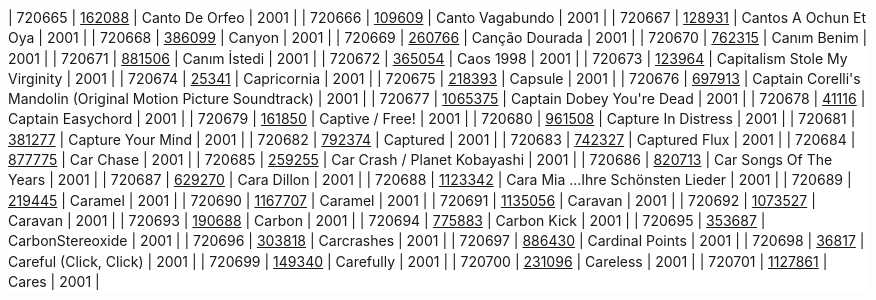 | 720665 | [162088](https://www.discogs.com/master/162088) | Canto De Orfeo | 2001 |
| 720666 | [109609](https://www.discogs.com/master/109609) | Canto Vagabundo | 2001 |
| 720667 | [128931](https://www.discogs.com/master/128931) | Cantos A Ochun Et Oya | 2001 |
| 720668 | [386099](https://www.discogs.com/master/386099) | Canyon | 2001 |
| 720669 | [260766](https://www.discogs.com/master/260766) | Canção Dourada | 2001 |
| 720670 | [762315](https://www.discogs.com/master/762315) | Canım Benim | 2001 |
| 720671 | [881506](https://www.discogs.com/master/881506) | Canım İstedi | 2001 |
| 720672 | [365054](https://www.discogs.com/master/365054) | Caos 1998 | 2001 |
| 720673 | [123964](https://www.discogs.com/master/123964) | Capitalism Stole My Virginity | 2001 |
| 720674 | [25341](https://www.discogs.com/master/25341) | Capricornia | 2001 |
| 720675 | [218393](https://www.discogs.com/master/218393) | Capsule | 2001 |
| 720676 | [697913](https://www.discogs.com/master/697913) | Captain Corelli's Mandolin (Original Motion Picture Soundtrack) | 2001 |
| 720677 | [1065375](https://www.discogs.com/master/1065375) | Captain Dobey You're Dead | 2001 |
| 720678 | [41116](https://www.discogs.com/master/41116) | Captain Easychord | 2001 |
| 720679 | [161850](https://www.discogs.com/master/161850) | Captive / Free! | 2001 |
| 720680 | [961508](https://www.discogs.com/master/961508) | Capture In Distress | 2001 |
| 720681 | [381277](https://www.discogs.com/master/381277) | Capture Your Mind | 2001 |
| 720682 | [792374](https://www.discogs.com/master/792374) | Captured | 2001 |
| 720683 | [742327](https://www.discogs.com/master/742327) | Captured Flux | 2001 |
| 720684 | [877775](https://www.discogs.com/master/877775) | Car Chase | 2001 |
| 720685 | [259255](https://www.discogs.com/master/259255) | Car Crash / Planet Kobayashi | 2001 |
| 720686 | [820713](https://www.discogs.com/master/820713) | Car Songs Of The Years | 2001 |
| 720687 | [629270](https://www.discogs.com/master/629270) | Cara Dillon | 2001 |
| 720688 | [1123342](https://www.discogs.com/master/1123342) | Cara Mia ...Ihre Schönsten Lieder | 2001 |
| 720689 | [219445](https://www.discogs.com/master/219445) | Caramel | 2001 |
| 720690 | [1167707](https://www.discogs.com/master/1167707) | Caramel | 2001 |
| 720691 | [1135056](https://www.discogs.com/master/1135056) | Caravan | 2001 |
| 720692 | [1073527](https://www.discogs.com/master/1073527) | Caravan | 2001 |
| 720693 | [190688](https://www.discogs.com/master/190688) | Carbon | 2001 |
| 720694 | [775883](https://www.discogs.com/master/775883) | Carbon Kick | 2001 |
| 720695 | [353687](https://www.discogs.com/master/353687) | CarbonStereoxide | 2001 |
| 720696 | [303818](https://www.discogs.com/master/303818) | Carcrashes | 2001 |
| 720697 | [886430](https://www.discogs.com/master/886430) | Cardinal Points | 2001 |
| 720698 | [36817](https://www.discogs.com/master/36817) | Careful (Click, Click) | 2001 |
| 720699 | [149340](https://www.discogs.com/master/149340) | Carefully | 2001 |
| 720700 | [231096](https://www.discogs.com/master/231096) | Careless | 2001 |
| 720701 | [1127861](https://www.discogs.com/master/1127861) | Cares | 2001 |